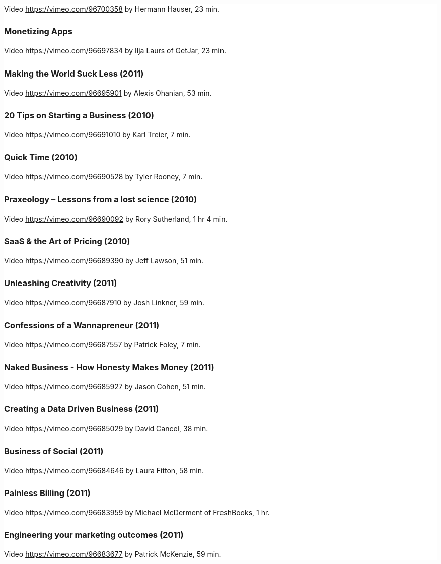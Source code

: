 Video https://vimeo.com/96700358 by Hermann Hauser, 23 min.

### Monetizing Apps

Video https://vimeo.com/96697834 by Ilja Laurs of GetJar, 23 min.

### Making the World Suck Less (2011)

Video https://vimeo.com/96695901 by Alexis Ohanian, 53 min.

### 20 Tips on Starting a Business (2010)

Video https://vimeo.com/96691010 by Karl Treier, 7 min.

### Quick Time (2010)

Video https://vimeo.com/96690528 by Tyler Rooney, 7 min.

### Praxeology – Lessons from a lost science (2010)

Video https://vimeo.com/96690092 by Rory Sutherland, 1 hr 4 min.

### SaaS & the Art of Pricing (2010)

Video https://vimeo.com/96689390 by Jeff Lawson, 51 min.

### Unleashing Creativity (2011)

Video https://vimeo.com/96687910 by Josh Linkner, 59 min.

### Confessions of a Wannapreneur (2011)

Video https://vimeo.com/96687557 by Patrick Foley, 7 min.

### Naked Business - How Honesty Makes Money (2011)

Video https://vimeo.com/96685927 by Jason Cohen, 51 min.

### Creating a Data Driven Business (2011)

Video https://vimeo.com/96685029 by David Cancel, 38 min.

### Business of Social (2011)

Video https://vimeo.com/96684646 by Laura Fitton, 58 min.

### Painless Billing (2011)

Video https://vimeo.com/96683959 by Michael McDerment of FreshBooks, 1 hr.

### Engineering your marketing outcomes (2011)

Video https://vimeo.com/96683677 by Patrick McKenzie, 59 min.

